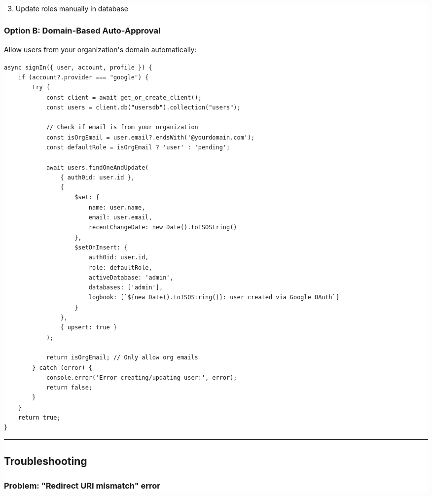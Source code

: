 3. Update roles manually in database

### Option B: Domain-Based Auto-Approval

Allow users from your organization's domain automatically:

```typescript{6-8}
async signIn({ user, account, profile }) {
    if (account?.provider === "google") {
        try {
            const client = await get_or_create_client();
            const users = client.db("usersdb").collection("users");

            // Check if email is from your organization
            const isOrgEmail = user.email?.endsWith('@yourdomain.com');
            const defaultRole = isOrgEmail ? 'user' : 'pending';

            await users.findOneAndUpdate(
                { auth0id: user.id },
                {
                    $set: {
                        name: user.name,
                        email: user.email,
                        recentChangeDate: new Date().toISOString()
                    },
                    $setOnInsert: {
                        auth0id: user.id,
                        role: defaultRole,
                        activeDatabase: 'admin',
                        databases: ['admin'],
                        logbook: [`${new Date().toISOString()}: user created via Google OAuth`]
                    }
                },
                { upsert: true }
            );

            return isOrgEmail; // Only allow org emails
        } catch (error) {
            console.error('Error creating/updating user:', error);
            return false;
        }
    }
    return true;
}
```

---

## Troubleshooting

### Problem: "Redirect URI mismatch" error
